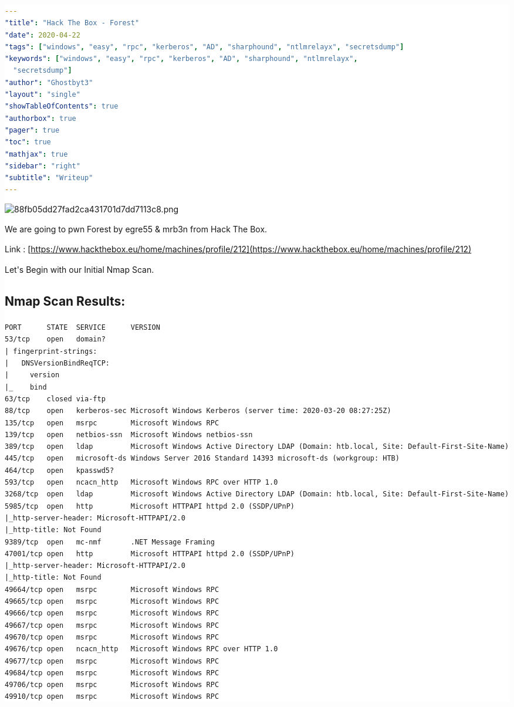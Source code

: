 ```yaml
---
"title": "Hack The Box - Forest"
"date": 2020-04-22
"tags": ["windows", "easy", "rpc", "kerberos", "AD", "sharphound", "ntlmrelayx", "secretsdump"]
"keywords": ["windows", "easy", "rpc", "kerberos", "AD", "sharphound", "ntlmrelayx",
  "secretsdump"]
"author": "Ghostbyt3"
"layout": "single"
"showTableOfContents": true
"authorbox": true
"pager": true
"toc": true
"mathjax": true
"sidebar": "right"
"subtitle": "Writeup"
---
```


![88fb05dd27fad2ca431701d7dd7113c8.png](https://raw.githubusercontent.com/ghostbyt3/ghostbyt3.github.io/master/public/static/images/htb-forest/d03364012eb942a795d436604d6f51c4.png)

We are going to pwn Forest by egre55 & mrb3n from Hack The Box.

Link : [https://www.hackthebox.eu/home/machines/profile/212](https://www.hackthebox.eu/home/machines/profile/212)


Let's Begin with our Initial Nmap Scan.

## Nmap Scan Results:
```
PORT      STATE  SERVICE      VERSION
53/tcp    open   domain?
| fingerprint-strings: 
|   DNSVersionBindReqTCP: 
|     version
|_    bind
63/tcp    closed via-ftp
88/tcp    open   kerberos-sec Microsoft Windows Kerberos (server time: 2020-03-20 08:27:25Z)
135/tcp   open   msrpc        Microsoft Windows RPC
139/tcp   open   netbios-ssn  Microsoft Windows netbios-ssn
389/tcp   open   ldap         Microsoft Windows Active Directory LDAP (Domain: htb.local, Site: Default-First-Site-Name)
445/tcp   open   microsoft-ds Windows Server 2016 Standard 14393 microsoft-ds (workgroup: HTB)
464/tcp   open   kpasswd5?
593/tcp   open   ncacn_http   Microsoft Windows RPC over HTTP 1.0
3268/tcp  open   ldap         Microsoft Windows Active Directory LDAP (Domain: htb.local, Site: Default-First-Site-Name)
5985/tcp  open   http         Microsoft HTTPAPI httpd 2.0 (SSDP/UPnP)
|_http-server-header: Microsoft-HTTPAPI/2.0
|_http-title: Not Found
9389/tcp  open   mc-nmf       .NET Message Framing
47001/tcp open   http         Microsoft HTTPAPI httpd 2.0 (SSDP/UPnP)
|_http-server-header: Microsoft-HTTPAPI/2.0
|_http-title: Not Found
49664/tcp open   msrpc        Microsoft Windows RPC
49665/tcp open   msrpc        Microsoft Windows RPC
49666/tcp open   msrpc        Microsoft Windows RPC
49667/tcp open   msrpc        Microsoft Windows RPC
49670/tcp open   msrpc        Microsoft Windows RPC
49676/tcp open   ncacn_http   Microsoft Windows RPC over HTTP 1.0
49677/tcp open   msrpc        Microsoft Windows RPC
49684/tcp open   msrpc        Microsoft Windows RPC
49706/tcp open   msrpc        Microsoft Windows RPC
49910/tcp open   msrpc        Microsoft Windows RPC
```